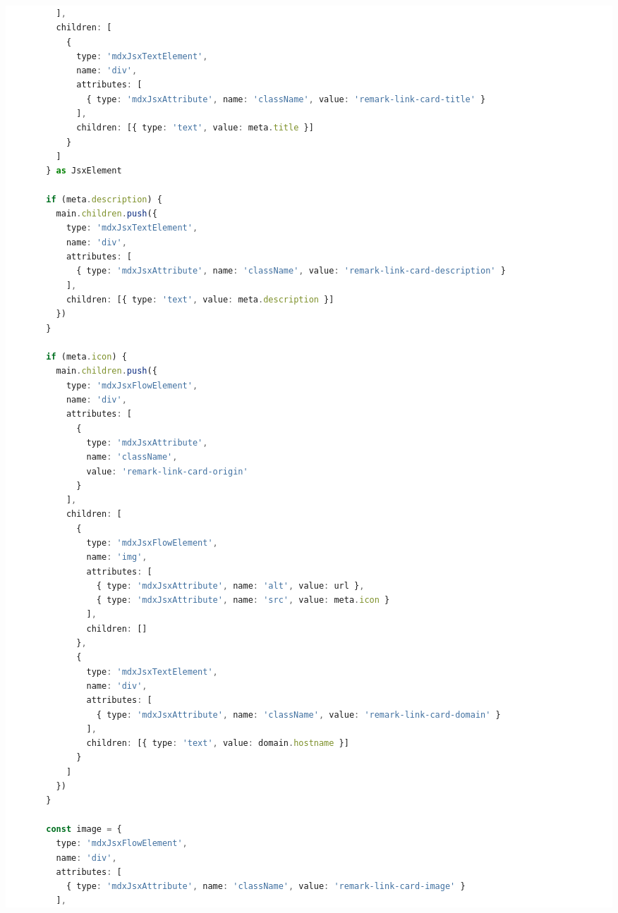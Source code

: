 ```ts:lib/remark-link-card.ts showLineNumbers
          ],
          children: [
            {
              type: 'mdxJsxTextElement',
              name: 'div',
              attributes: [
                { type: 'mdxJsxAttribute', name: 'className', value: 'remark-link-card-title' }
              ],
              children: [{ type: 'text', value: meta.title }]
            }
          ]
        } as JsxElement

        if (meta.description) {
          main.children.push({
            type: 'mdxJsxTextElement',
            name: 'div',
            attributes: [
              { type: 'mdxJsxAttribute', name: 'className', value: 'remark-link-card-description' }
            ],
            children: [{ type: 'text', value: meta.description }]
          })
        }

        if (meta.icon) {
          main.children.push({
            type: 'mdxJsxFlowElement',
            name: 'div',
            attributes: [
              {
                type: 'mdxJsxAttribute',
                name: 'className',
                value: 'remark-link-card-origin'
              }
            ],
            children: [
              {
                type: 'mdxJsxFlowElement',
                name: 'img',
                attributes: [
                  { type: 'mdxJsxAttribute', name: 'alt', value: url },
                  { type: 'mdxJsxAttribute', name: 'src', value: meta.icon }
                ],
                children: []
              },
              {
                type: 'mdxJsxTextElement',
                name: 'div',
                attributes: [
                  { type: 'mdxJsxAttribute', name: 'className', value: 'remark-link-card-domain' }
                ],
                children: [{ type: 'text', value: domain.hostname }]
              }
            ]
          })
        }

        const image = {
          type: 'mdxJsxFlowElement',
          name: 'div',
          attributes: [
            { type: 'mdxJsxAttribute', name: 'className', value: 'remark-link-card-image' }
          ],
```
